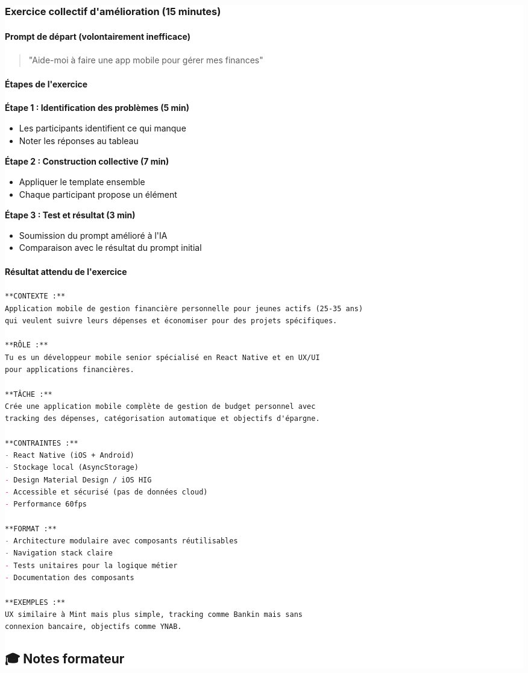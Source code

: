 ### Exercice collectif d'amélioration (15 minutes)

#### Prompt de départ (volontairement inefficace)

> "Aide-moi à faire une app mobile pour gérer mes finances"

#### Étapes de l'exercice

**Étape 1 : Identification des problèmes (5 min)**
- Les participants identifient ce qui manque
- Noter les réponses au tableau

**Étape 2 : Construction collective (7 min)**
- Appliquer le template ensemble
- Chaque participant propose un élément

**Étape 3 : Test et résultat (3 min)**
- Soumission du prompt amélioré à l'IA
- Comparaison avec le résultat du prompt initial

#### Résultat attendu de l'exercice

```markdown
**CONTEXTE :**
Application mobile de gestion financière personnelle pour jeunes actifs (25-35 ans)
qui veulent suivre leurs dépenses et économiser pour des projets spécifiques.

**RÔLE :**
Tu es un développeur mobile senior spécialisé en React Native et en UX/UI
pour applications financières.

**TÂCHE :**
Crée une application mobile complète de gestion de budget personnel avec
tracking des dépenses, catégorisation automatique et objectifs d'épargne.

**CONTRAINTES :**
- React Native (iOS + Android)
- Stockage local (AsyncStorage)
- Design Material Design / iOS HIG
- Accessible et sécurisé (pas de données cloud)
- Performance 60fps

**FORMAT :**
- Architecture modulaire avec composants réutilisables
- Navigation stack claire
- Tests unitaires pour la logique métier
- Documentation des composants

**EXEMPLES :**
UX similaire à Mint mais plus simple, tracking comme Bankin mais sans
connexion bancaire, objectifs comme YNAB.
```

## 🎓 Notes formateur
